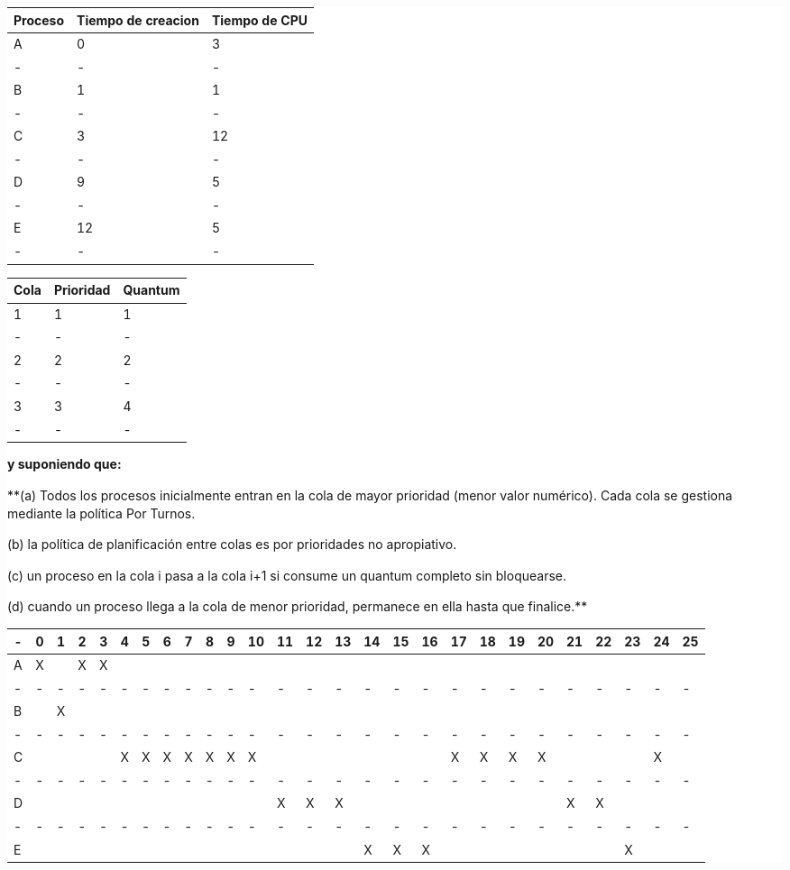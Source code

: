 |Proceso|Tiempo de creacion|Tiempo de CPU|
|-|-|-|
|A|0|3|
|-|-|-|
|B|1|1|
|-|-|-|
|C|3|12|
|-|-|-|
|D|9|5|
|-|-|-|
|E|12|5|
|-|-|-|

|Cola|Prioridad|Quantum|
|-|-|-|
|1|1|1|
|-|-|-|
|2|2|2|
|-|-|-|
|3|3|4|
|-|-|-|
**y suponiendo que:**

**(a) Todos los procesos inicialmente entran en la cola de mayor prioridad (menor valor numérico). Cada cola se gestiona mediante la política Por Turnos.

(b) la política de planificación entre colas es por prioridades no apropiativo.

(c) un proceso en la cola i pasa a la cola i+1 si consume un quantum completo sin bloquearse.

(d) cuando un proceso llega a la cola de menor prioridad, permanece en ella hasta que finalice.**


|-|0|1|2|3|4|5|6|7|8|9|10|11|12|13|14|15|16|17|18|19|20|21|22|23|24|25|
|-|-|-|-|-|-|-|-|-|-|-|-|-|-|-|-|-|-|-|-|-|-|-|-|-|-|-|
|A|X| |X|X| | | | | | | | | | | | | | | | | | | | | | |
|-|-|-|-|-|-|-|-|-|-|-|-|-|-|-|-|-|-|-|-|-|-|-|-|-|-|-|
|B| |X| | | | | | | | | | | | | | | | | | | | | | | | |
|-|-|-|-|-|-|-|-|-|-|-|-|-|-|-|-|-|-|-|-|-|-|-|-|-|-|-|
|C| | | | |X|X|X|X|X|X|X| | | | | | |X|X|X|X| | | |X| |
|-|-|-|-|-|-|-|-|-|-|-|-|-|-|-|-|-|-|-|-|-|-|-|-|-|-|-|
|D| | | | | | | | | | | |X|X|X| | | | | | | |X|X| | | |
|-|-|-|-|-|-|-|-|-|-|-|-|-|-|-|-|-|-|-|-|-|-|-|-|-|-|-|
|E| | | | | | | | | | | | | | |X|X|X| | | | | | |X| | |